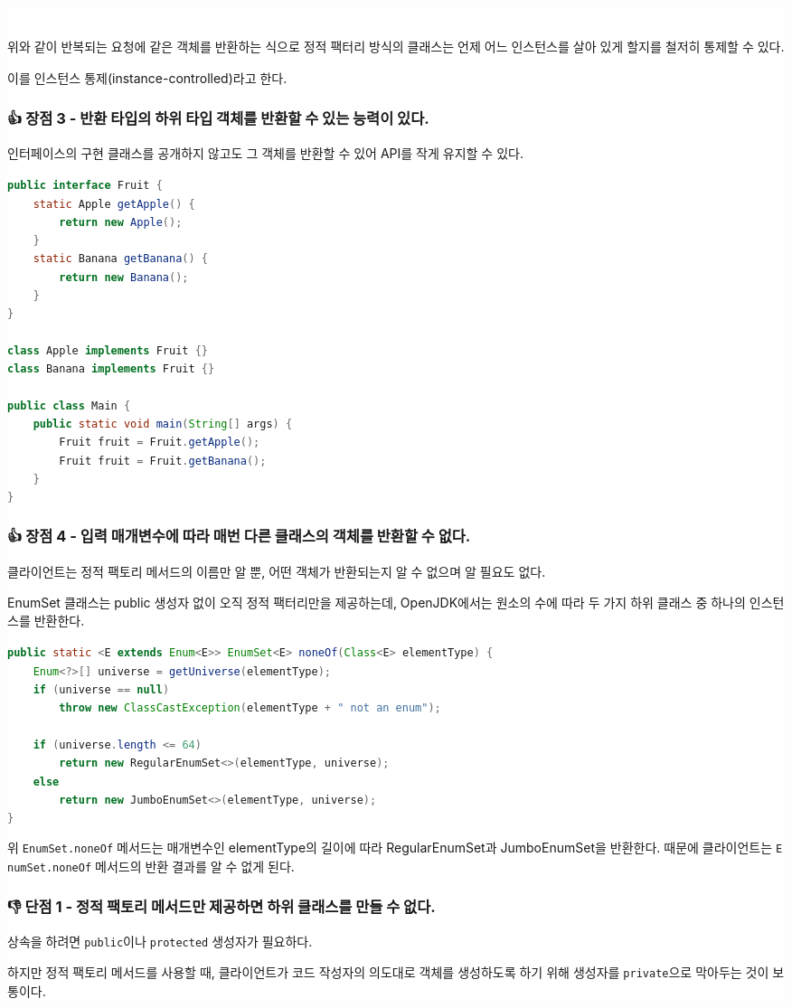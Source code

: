 <br>

위와 같이 반복되는 요청에 같은 객체를 반환하는 식으로 정적 팩터리 방식의 클래스는 언제 어느 인스턴스를 살아 있게 할지를 철저히 통제할 수 있다.

이를 인스턴스 통제(instance-controlled)라고 한다.

### 👍 장점 3 - 반환 타입의 하위 타입 객체를 반환할 수 있는 능력이 있다.
인터페이스의 구현 클래스를 공개하지 않고도 그 객체를 반환할 수 있어 API를 작게 유지할 수 있다.

```java
public interface Fruit {
	static Apple getApple() {
		return new Apple();
	}
	static Banana getBanana() {
		return new Banana();
	}
}

class Apple implements Fruit {}
class Banana implements Fruit {}

public class Main {
	public static void main(String[] args) {
		Fruit fruit = Fruit.getApple();
		Fruit fruit = Fruit.getBanana();
	}
}
```

### 👍 장점 4 - 입력 매개변수에 따라 매번 다른 클래스의 객체를 반환할 수 없다.
클라이언트는 정적 팩토리 메서드의 이름만 알 뿐, 어떤 객체가 반환되는지 알 수 없으며 알 필요도 없다.

EnumSet 클래스는 public 생성자 없이 오직 정적 팩터리만을 제공하는데, OpenJDK에서는 원소의 수에 따라 두 가지 하위 클래스 중 하나의 인스턴스를 반환한다.

```java
public static <E extends Enum<E>> EnumSet<E> noneOf(Class<E> elementType) {
	Enum<?>[] universe = getUniverse(elementType);
	if (universe == null) 
		throw new ClassCastException(elementType + " not an enum");
		
	if (universe.length <= 64) 
		return new RegularEnumSet<>(elementType, universe);
	else 
		return new JumboEnumSet<>(elementType, universe);
}
```
위  `EnumSet.noneOf` 메서드는 매개변수인 elementType의 길이에 따라 RegularEnumSet과 JumboEnumSet을 반환한다. 때문에 클라이언트는 `EnumSet.noneOf` 메서드의 반환 결과를 알 수 없게 된다. 

### 👎 단점 1 - 정적 팩토리 메서드만 제공하면 하위 클래스를 만들 수 없다.
상속을 하려면 `public`이나 `protected` 생성자가 필요하다.

하지만 정적 팩토리 메서드를 사용할 때, 클라이언트가 코드 작성자의 의도대로 객체를 생성하도록 하기 위해 생성자를 `private`으로 막아두는 것이 보통이다.
